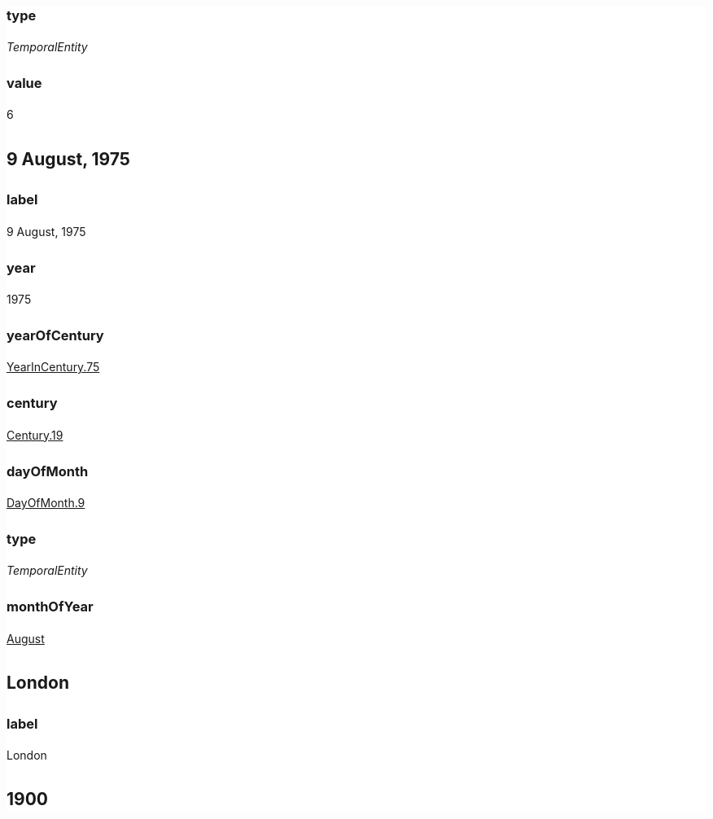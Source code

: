 ### type


*TemporalEntity*

### value


6

## 9 August, 1975

### label


9 August, 1975

### year


1975

### yearOfCentury


[YearInCentury.75](#YearInCentury.75)

### century


[Century.19](#Century.19)

### dayOfMonth


[DayOfMonth.9](#DayOfMonth.9)

### type


*TemporalEntity*

### monthOfYear


[August](#August)

## London

### label


London

## 1900
